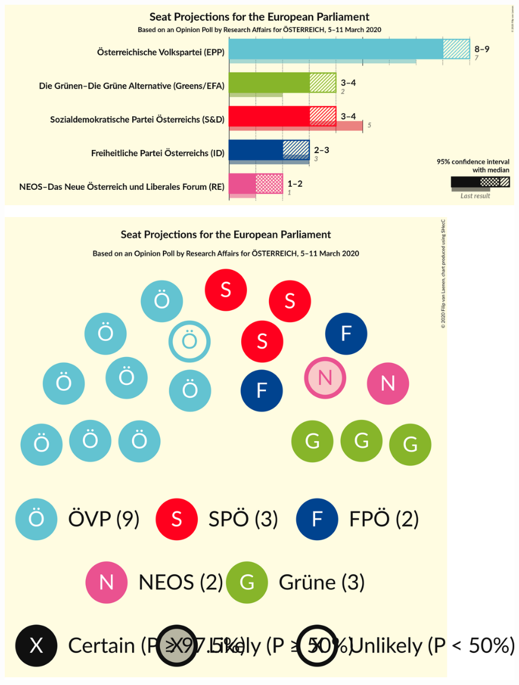 ![Graph with seats not yet produced](2020-03-11-ResearchAffairs-seats.png "Seats")

![Graph with seating plan not yet produced](2020-03-11-ResearchAffairs-seating-plan.png "Seating Plan")
